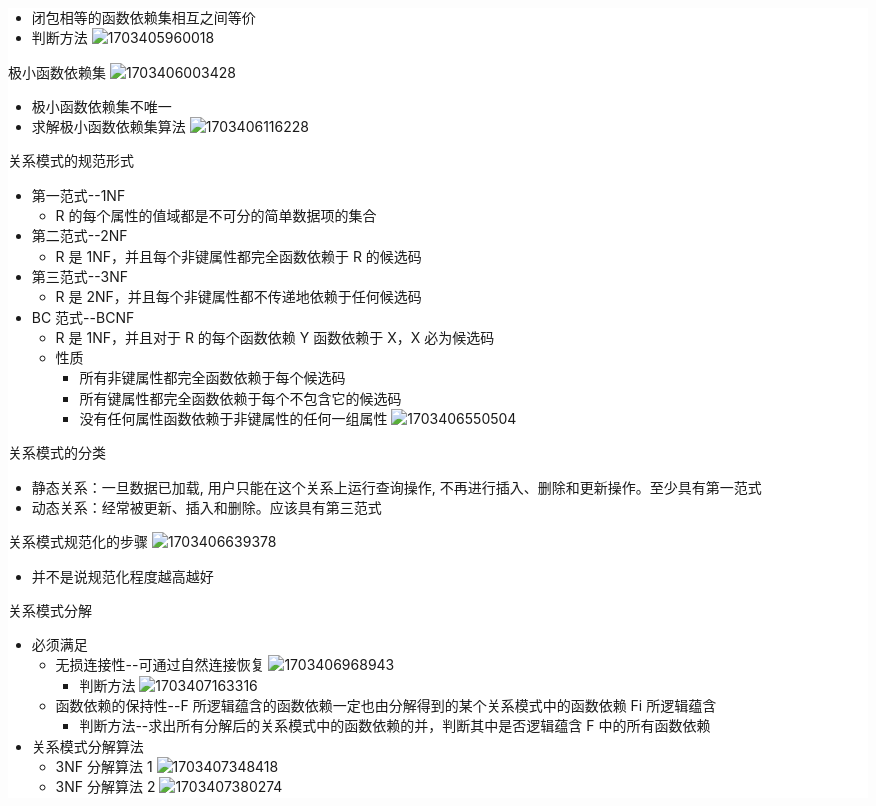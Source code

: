 - 闭包相等的函数依赖集相互之间等价
- 判断方法
  ![1703405960018](images/1703405960018.png)

极小函数依赖集
![1703406003428](images/1703406003428.png)

- 极小函数依赖集不唯一
- 求解极小函数依赖集算法
  ![1703406116228](images/1703406116228.png)

关系模式的规范形式

- 第一范式--1NF
  - R 的每个属性的值域都是不可分的简单数据项的集合
- 第二范式--2NF
  - R 是 1NF，并且每个非键属性都完全函数依赖于 R 的候选码
- 第三范式--3NF
  - R 是 2NF，并且每个非键属性都不传递地依赖于任何候选码
- BC 范式--BCNF
  - R 是 1NF，并且对于 R 的每个函数依赖 Y 函数依赖于 X，X 必为候选码
  - 性质
    - 所有非键属性都完全函数依赖于每个候选码
    - 所有键属性都完全函数依赖于每个不包含它的候选码
    - 没有任何属性函数依赖于非键属性的任何一组属性
      ![1703406550504](images/1703406550504.png)

关系模式的分类

- 静态关系：一旦数据已加载, 用户只能在这个关系上运行查询操作, 不再进行插入、删除和更新操作。至少具有第一范式
- 动态关系：经常被更新、插入和删除。应该具有第三范式

关系模式规范化的步骤
![1703406639378](images/1703406639378.png)

- 并不是说规范化程度越高越好

关系模式分解

- 必须满足
  - 无损连接性--可通过自然连接恢复
    ![1703406968943](images/1703406968943.png)
    - 判断方法
      ![1703407163316](images/1703407163316.png)
  - 函数依赖的保持性--F 所逻辑蕴含的函数依赖一定也由分解得到的某个关系模式中的函数依赖 Fi 所逻辑蕴含
    - 判断方法--求出所有分解后的关系模式中的函数依赖的并，判断其中是否逻辑蕴含 F 中的所有函数依赖
- 关系模式分解算法
  - 3NF 分解算法 1
    ![1703407348418](images/1703407348418.png)
  - 3NF 分解算法 2
    ![1703407380274](images/1703407380274.png)

